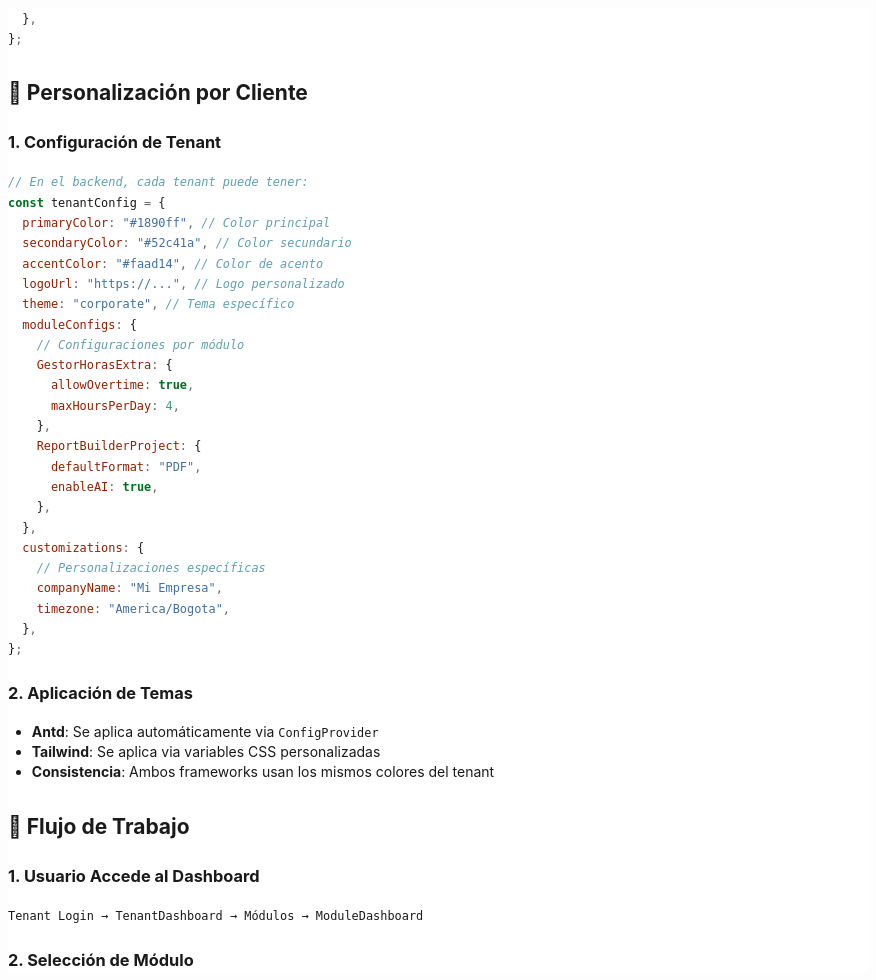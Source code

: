 ```javascript
  },
};
```

## 🎯 **Personalización por Cliente**

### **1. Configuración de Tenant**

```javascript
// En el backend, cada tenant puede tener:
const tenantConfig = {
  primaryColor: "#1890ff", // Color principal
  secondaryColor: "#52c41a", // Color secundario
  accentColor: "#faad14", // Color de acento
  logoUrl: "https://...", // Logo personalizado
  theme: "corporate", // Tema específico
  moduleConfigs: {
    // Configuraciones por módulo
    GestorHorasExtra: {
      allowOvertime: true,
      maxHoursPerDay: 4,
    },
    ReportBuilderProject: {
      defaultFormat: "PDF",
      enableAI: true,
    },
  },
  customizations: {
    // Personalizaciones específicas
    companyName: "Mi Empresa",
    timezone: "America/Bogota",
  },
};
```

### **2. Aplicación de Temas**

- **Antd**: Se aplica automáticamente via `ConfigProvider`
- **Tailwind**: Se aplica via variables CSS personalizadas
- **Consistencia**: Ambos frameworks usan los mismos colores del tenant

## 🔄 **Flujo de Trabajo**

### **1. Usuario Accede al Dashboard**

```
Tenant Login → TenantDashboard → Módulos → ModuleDashboard
```

### **2. Selección de Módulo**
